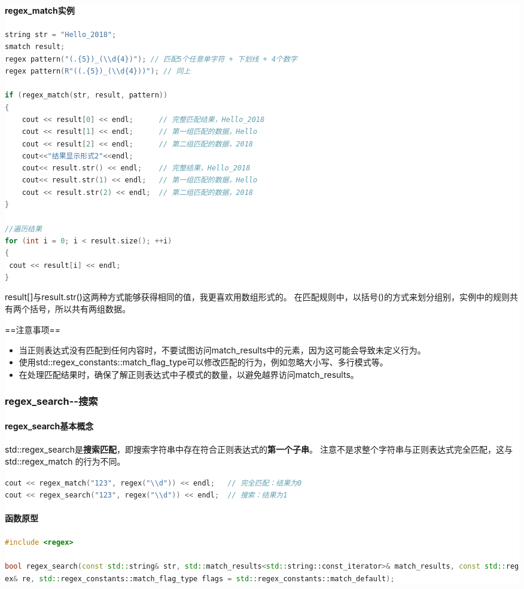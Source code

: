#### regex_match实例

```cpp
string str = "Hello_2018";
smatch result;
regex pattern("(.{5})_(\\d{4})"); // 匹配5个任意单字符 + 下划线 + 4个数字
regex pattern(R"((.{5})_(\\d{4}))"); // 同上

if (regex_match(str, result, pattern))
{
    cout << result[0] << endl;      // 完整匹配结果，Hello_2018
    cout << result[1] << endl;      // 第一组匹配的数据，Hello
    cout << result[2] << endl;      // 第二组匹配的数据，2018
    cout<<"结果显示形式2"<<endl;
    cout<< result.str() << endl;    // 完整结果，Hello_2018
    cout<< result.str(1) << endl;   // 第一组匹配的数据，Hello
    cout << result.str(2) << endl;  // 第二组匹配的数据，2018
}

//遍历结果
for (int i = 0; i < result.size(); ++i)
{
 cout << result[i] << endl;
}
```

result[]与result.str()这两种方式能够获得相同的值，我更喜欢用数组形式的。
在匹配规则中，以括号()的方式来划分组别，实例中的规则共有两个括号，所以共有两组数据。

==注意事项==

* 当正则表达式没有匹配到任何内容时，不要试图访问match_results中的元素，因为这可能会导致未定义行为。
* 使用std::regex_constants::match_flag_type可以修改匹配的行为，例如忽略大小写、多行模式等。
* 在处理匹配结果时，确保了解正则表达式中子模式的数量，以避免越界访问match_results。

### regex_search--搜索

#### regex_search基本概念

std::regex_search是**搜索匹配**，即搜索字符串中存在符合正则表达式的**第一个子串**。
注意不是求整个字符串与正则表达式完全匹配，这与 std::regex_match 的行为不同。

```cpp
cout << regex_match("123", regex("\\d")) << endl;   // 完全匹配：结果为0
cout << regex_search("123", regex("\\d")) << endl;  // 搜索：结果为1
```

#### 函数原型

```cpp
#include <regex>

bool regex_search(const std::string& str, std::match_results<std::string::const_iterator>& match_results, const std::regex& re, std::regex_constants::match_flag_type flags = std::regex_constants::match_default);
```

